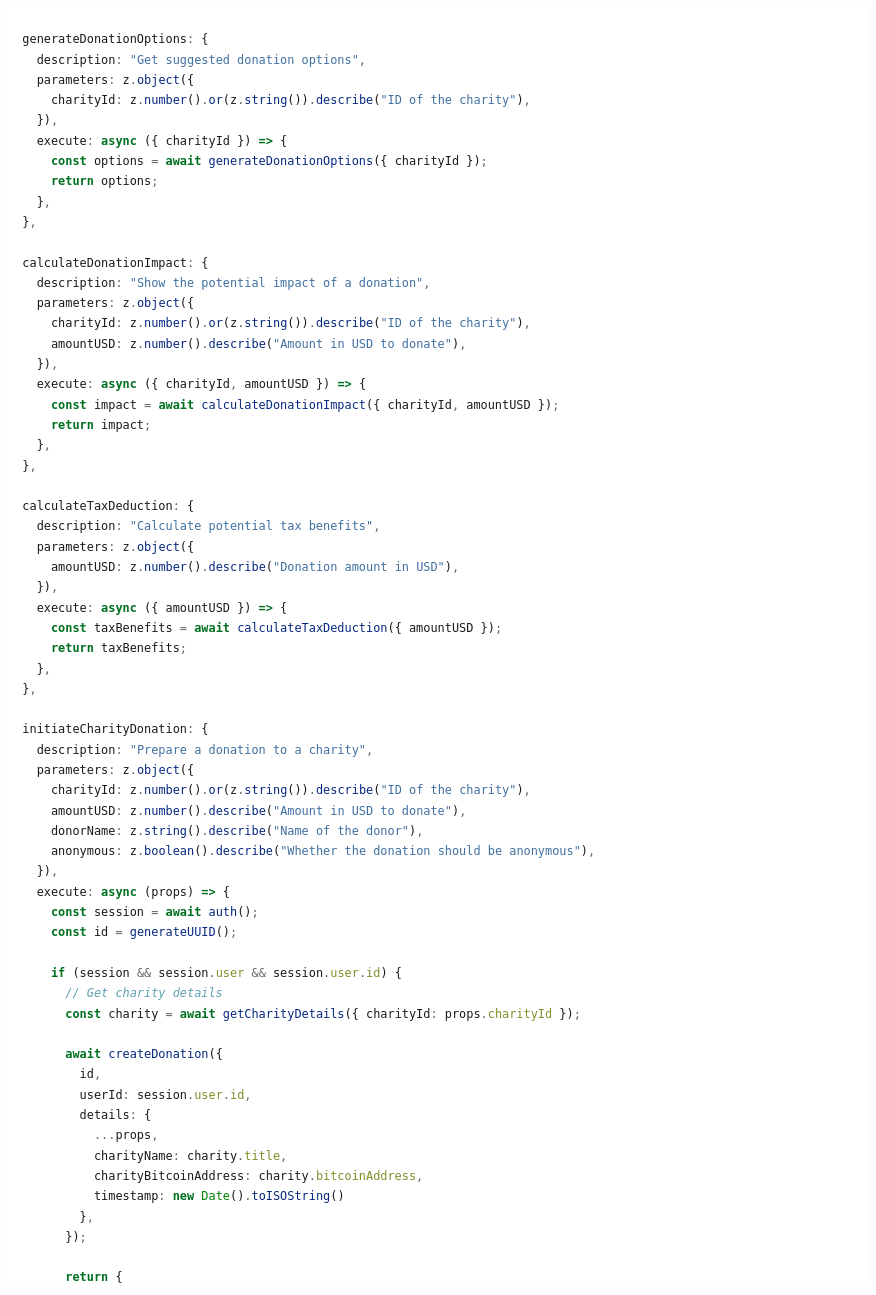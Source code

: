 ```typescript
  
  generateDonationOptions: {
    description: "Get suggested donation options",
    parameters: z.object({
      charityId: z.number().or(z.string()).describe("ID of the charity"),
    }),
    execute: async ({ charityId }) => {
      const options = await generateDonationOptions({ charityId });
      return options;
    },
  },
  
  calculateDonationImpact: {
    description: "Show the potential impact of a donation",
    parameters: z.object({
      charityId: z.number().or(z.string()).describe("ID of the charity"),
      amountUSD: z.number().describe("Amount in USD to donate"),
    }),
    execute: async ({ charityId, amountUSD }) => {
      const impact = await calculateDonationImpact({ charityId, amountUSD });
      return impact;
    },
  },
  
  calculateTaxDeduction: {
    description: "Calculate potential tax benefits",
    parameters: z.object({
      amountUSD: z.number().describe("Donation amount in USD"),
    }),
    execute: async ({ amountUSD }) => {
      const taxBenefits = await calculateTaxDeduction({ amountUSD });
      return taxBenefits;
    },
  },
  
  initiateCharityDonation: {
    description: "Prepare a donation to a charity",
    parameters: z.object({
      charityId: z.number().or(z.string()).describe("ID of the charity"),
      amountUSD: z.number().describe("Amount in USD to donate"),
      donorName: z.string().describe("Name of the donor"),
      anonymous: z.boolean().describe("Whether the donation should be anonymous"),
    }),
    execute: async (props) => {
      const session = await auth();
      const id = generateUUID();

      if (session && session.user && session.user.id) {
        // Get charity details
        const charity = await getCharityDetails({ charityId: props.charityId });
        
        await createDonation({
          id,
          userId: session.user.id,
          details: { 
            ...props,
            charityName: charity.title,
            charityBitcoinAddress: charity.bitcoinAddress,
            timestamp: new Date().toISOString()
          },
        });

        return { 
```